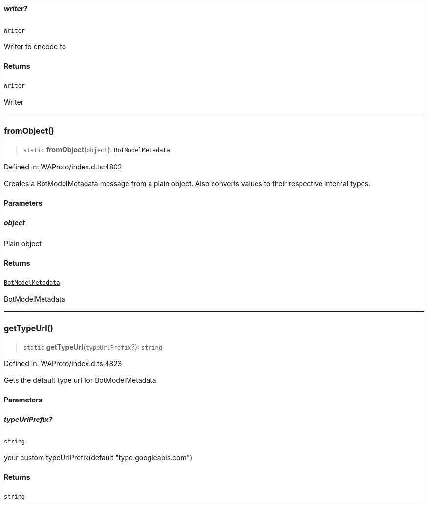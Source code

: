 ##### writer?

`Writer`

Writer to encode to

#### Returns

`Writer`

Writer

***

### fromObject()

> `static` **fromObject**(`object`): [`BotModelMetadata`](BotModelMetadata.md)

Defined in: [WAProto/index.d.ts:4802](https://github.com/WhiskeySockets/Baileys/blob/2fdabb7f387029b680a2c5e056c7022c25b0f110/WAProto/index.d.ts#L4802)

Creates a BotModelMetadata message from a plain object. Also converts values to their respective internal types.

#### Parameters

##### object

Plain object

#### Returns

[`BotModelMetadata`](BotModelMetadata.md)

BotModelMetadata

***

### getTypeUrl()

> `static` **getTypeUrl**(`typeUrlPrefix`?): `string`

Defined in: [WAProto/index.d.ts:4823](https://github.com/WhiskeySockets/Baileys/blob/2fdabb7f387029b680a2c5e056c7022c25b0f110/WAProto/index.d.ts#L4823)

Gets the default type url for BotModelMetadata

#### Parameters

##### typeUrlPrefix?

`string`

your custom typeUrlPrefix(default "type.googleapis.com")

#### Returns

`string`
